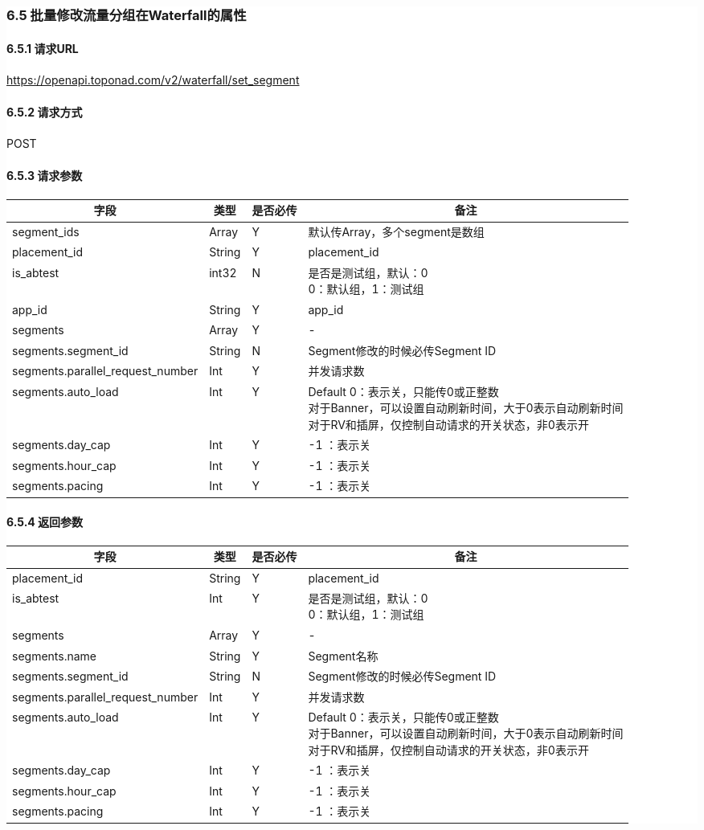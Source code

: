 ### 6.5 批量修改流量分组在Waterfall的属性

#### 6.5.1 请求URL

<https://openapi.toponad.com/v2/waterfall/set_segment>

#### 6.5.2 请求方式 

POST

#### 6.5.3 请求参数

| 字段        | 类型   | 是否必传 | 备注                            |
| ----------- | ------ | -------- | ------------------------------- |
| segment_ids | Array | Y        | 默认传Array，多个segment是数组 |
| placement_id | String | Y        | placement_id |
| is_abtest | int32 | N        | 是否是测试组，默认：0<br/>0：默认组，1：测试组 |
| app_id | String | Y        | app_id |
| segments               | Array  | Y        | -                                                             |
| segments.segment_id    | String | N        | Segment修改的时候必传Segment ID                              |
| segments.parallel_request_number    | Int | Y        | 并发请求数                             |
| segments.auto_load    | Int | Y        | Default 0：表示关，只能传0或正整数<br/>对于Banner，可以设置自动刷新时间，大于0表示自动刷新时间<br/>对于RV和插屏，仅控制自动请求的开关状态，非0表示开|
| segments.day_cap    | Int | Y        |  -1 ：表示关                            |
| segments.hour_cap    | Int | Y        |  -1 ：表示关                             |
| segments.pacing    | Int | Y        |  -1 ：表示关                             |

 

#### 6.5.4 返回参数
| 字段          | 类型   | 是否必传 | 备注                                                         |
| ------------- | ------ | -------- | ------------------------------------------------------------ |
| placement_id            | String    | Y        | placement_id                                        |
| is_abtest             | Int    | Y        | 是否是测试组，默认：0<br/>0：默认组，1：测试组                |
| segments               | Array  | Y        | -                                                             |
| segments.name          | String | Y        | Segment名称                                                  |
| segments.segment_id    | String | N        | Segment修改的时候必传Segment ID                              |
| segments.parallel_request_number    | Int | Y        | 并发请求数                             |
| segments.auto_load    | Int | Y        | Default 0：表示关，只能传0或正整数<br/>对于Banner，可以设置自动刷新时间，大于0表示自动刷新时间<br/>对于RV和插屏，仅控制自动请求的开关状态，非0表示开|
| segments.day_cap    | Int | Y        |  -1 ：表示关                            |
| segments.hour_cap    | Int | Y        |  -1 ：表示关                             |
| segments.pacing    | Int | Y        |  -1 ：表示关                             |
